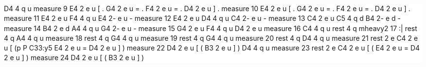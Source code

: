 D4     4        q     u
measure 9
E4     2        e     u  [     .
G4     2        e     u  =     .
F4     2        e     u  =     .
D4     2        e     u  ]     .
measure 10
E4     2        e     u  [     .
G4     2        e     u  =     .
F4     2        e     u  =     .
D4     2        e     u  ]     .
measure 11
E4     2        e     u
F4     4        q     u
E4     2-       e     u        -
measure 12
E4     2        e     u
D4     4        q     u
C4     2-       e     u        -
measure 13
C4     2        e     u
C5     4        q     d
B4     2-       e     d        -
measure 14
B4     2        e     d
A4     4        q     u
G4     2-       e     u        -
measure 15
G4     2        e     u
F4     4        q     u
D4     2        e     u
measure 16
C4     4        q     u
rest   4        q
mheavy2 17      :|
rest   4        q
A4     4        q     u
measure 18
rest   4        q
G4     4        q     u
measure 19
rest   4        q
G4     4        q     u
measure 20
rest   4        q
D4     4        q     u
measure 21
rest   2        e
C4     2        e     u  [     (p
P C33:y5
E4     2        e     u  =
D4     2        e     u  ]     )
measure 22
D4     2        e     u  [     (
B3     2        e     u  ]     )
D4     4        q     u
measure 23
rest   2        e
C4     2        e     u  [     (
E4     2        e     u  =
D4     2        e     u  ]     )
measure 24
D4     2        e     u  [     (
B3     2        e     u  ]     )